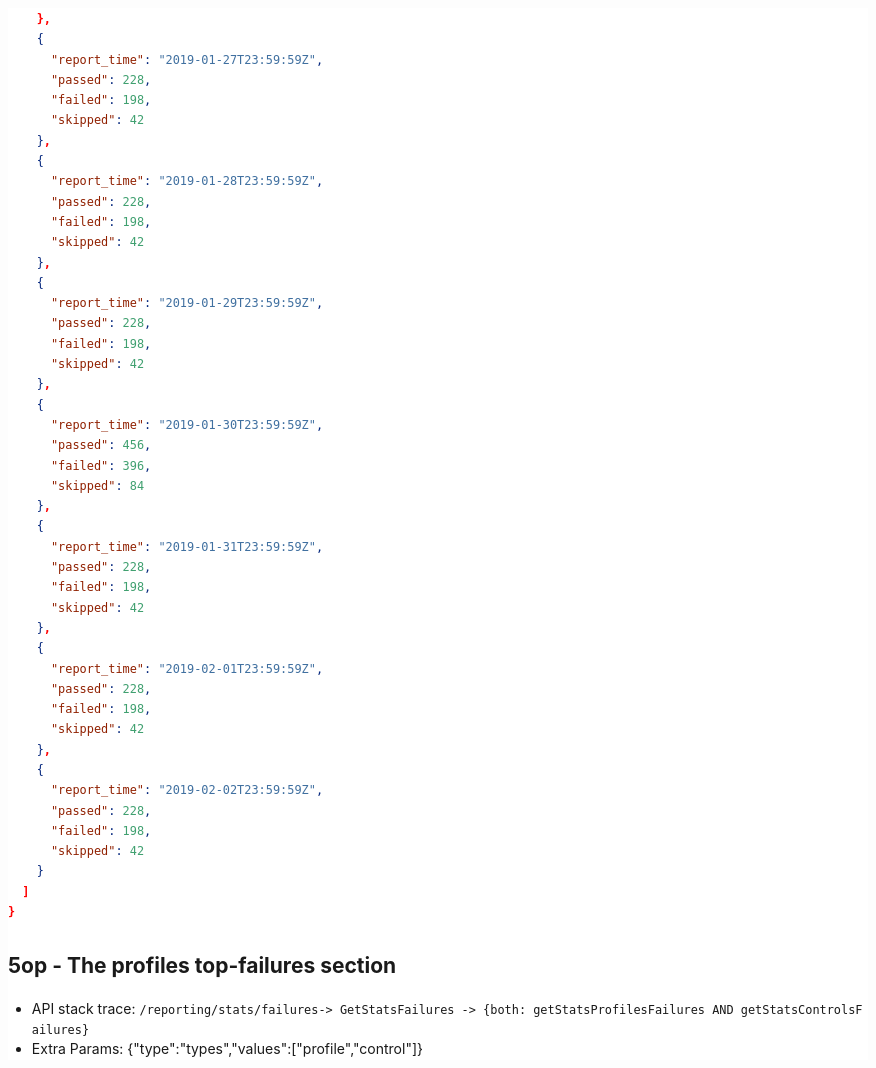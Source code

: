 ```json
    },
    {
      "report_time": "2019-01-27T23:59:59Z",
      "passed": 228,
      "failed": 198,
      "skipped": 42
    },
    {
      "report_time": "2019-01-28T23:59:59Z",
      "passed": 228,
      "failed": 198,
      "skipped": 42
    },
    {
      "report_time": "2019-01-29T23:59:59Z",
      "passed": 228,
      "failed": 198,
      "skipped": 42
    },
    {
      "report_time": "2019-01-30T23:59:59Z",
      "passed": 456,
      "failed": 396,
      "skipped": 84
    },
    {
      "report_time": "2019-01-31T23:59:59Z",
      "passed": 228,
      "failed": 198,
      "skipped": 42
    },
    {
      "report_time": "2019-02-01T23:59:59Z",
      "passed": 228,
      "failed": 198,
      "skipped": 42
    },
    {
      "report_time": "2019-02-02T23:59:59Z",
      "passed": 228,
      "failed": 198,
      "skipped": 42
    }
  ]
}
```
## 5op - The profiles top-failures section
* API stack trace:
`/reporting/stats/failures-> GetStatsFailures -> {both: getStatsProfilesFailures AND getStatsControlsFailures}`
* Extra Params:
  {"type":"types","values":["profile","control"]}
